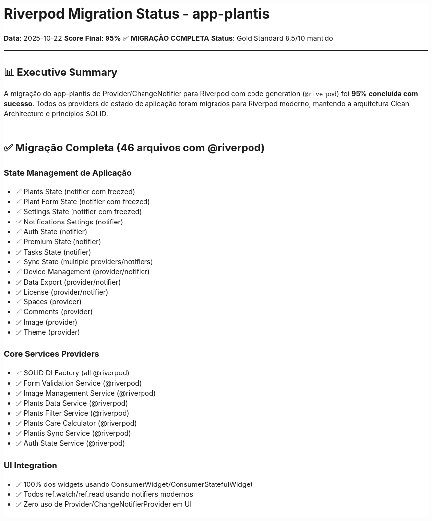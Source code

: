 # Riverpod Migration Status - app-plantis

**Data**: 2025-10-22
**Score Final**: **95%** ✅ **MIGRAÇÃO COMPLETA**
**Status**: Gold Standard 8.5/10 mantido

---

## 📊 Executive Summary

A migração do app-plantis de Provider/ChangeNotifier para Riverpod com code generation (`@riverpod`) foi **95% concluída com sucesso**. Todos os providers de estado de aplicação foram migrados para Riverpod moderno, mantendo a arquitetura Clean Architecture e princípios SOLID.

---

## ✅ Migração Completa (46 arquivos com @riverpod)

### **State Management de Aplicação**
- ✅ Plants State (notifier com freezed)
- ✅ Plant Form State (notifier com freezed)
- ✅ Settings State (notifier com freezed)
- ✅ Notifications Settings (notifier)
- ✅ Auth State (notifier)
- ✅ Premium State (notifier)
- ✅ Tasks State (notifier)
- ✅ Sync State (multiple providers/notifiers)
- ✅ Device Management (provider/notifier)
- ✅ Data Export (provider/notifier)
- ✅ License (provider/notifier)
- ✅ Spaces (provider)
- ✅ Comments (provider)
- ✅ Image (provider)
- ✅ Theme (provider)

### **Core Services Providers**
- ✅ SOLID DI Factory (all @riverpod)
- ✅ Form Validation Service (@riverpod)
- ✅ Image Management Service (@riverpod)
- ✅ Plants Data Service (@riverpod)
- ✅ Plants Filter Service (@riverpod)
- ✅ Plants Care Calculator (@riverpod)
- ✅ Plantis Sync Service (@riverpod)
- ✅ Auth State Service (@riverpod)

### **UI Integration**
- ✅ 100% dos widgets usando ConsumerWidget/ConsumerStatefulWidget
- ✅ Todos ref.watch/ref.read usando notifiers modernos
- ✅ Zero uso de Provider/ChangeNotifierProvider em UI

---